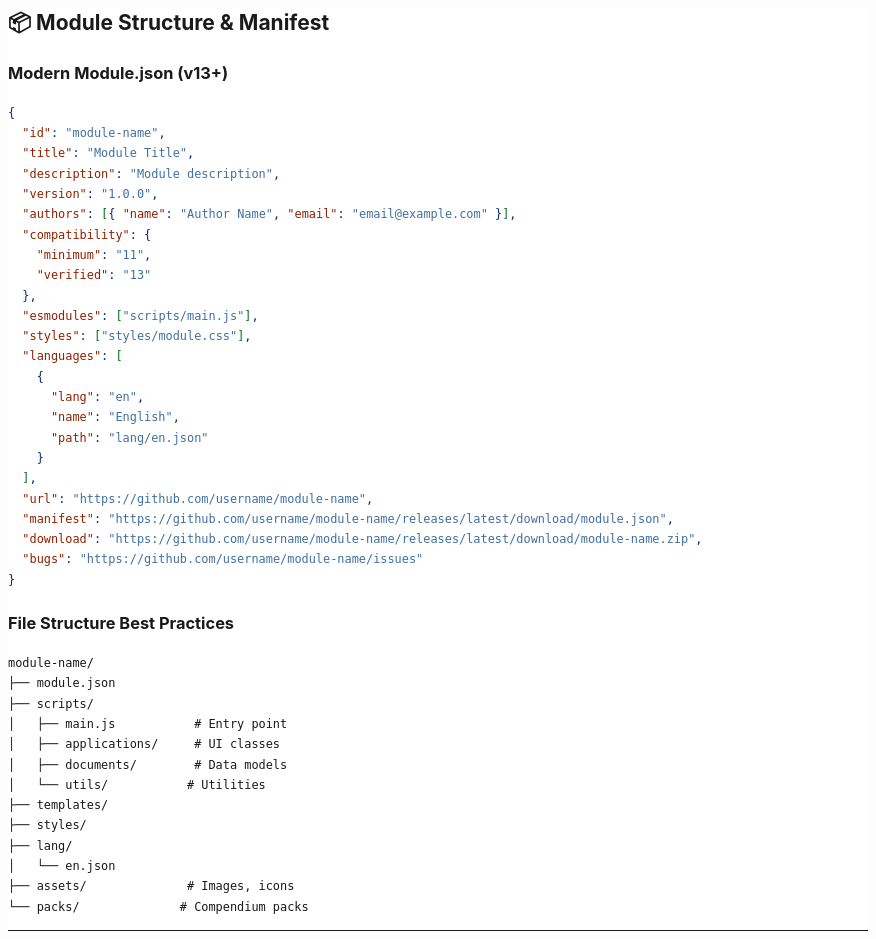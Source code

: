 
## 📦 **Module Structure & Manifest**

### **Modern Module.json (v13+)**

```json
{
  "id": "module-name",
  "title": "Module Title",
  "description": "Module description",
  "version": "1.0.0",
  "authors": [{ "name": "Author Name", "email": "email@example.com" }],
  "compatibility": {
    "minimum": "11",
    "verified": "13"
  },
  "esmodules": ["scripts/main.js"],
  "styles": ["styles/module.css"],
  "languages": [
    {
      "lang": "en",
      "name": "English",
      "path": "lang/en.json"
    }
  ],
  "url": "https://github.com/username/module-name",
  "manifest": "https://github.com/username/module-name/releases/latest/download/module.json",
  "download": "https://github.com/username/module-name/releases/latest/download/module-name.zip",
  "bugs": "https://github.com/username/module-name/issues"
}
```

### **File Structure Best Practices**

```
module-name/
├── module.json
├── scripts/
│   ├── main.js           # Entry point
│   ├── applications/     # UI classes
│   ├── documents/        # Data models
│   └── utils/           # Utilities
├── templates/
├── styles/
├── lang/
│   └── en.json
├── assets/              # Images, icons
└── packs/              # Compendium packs
```

---
